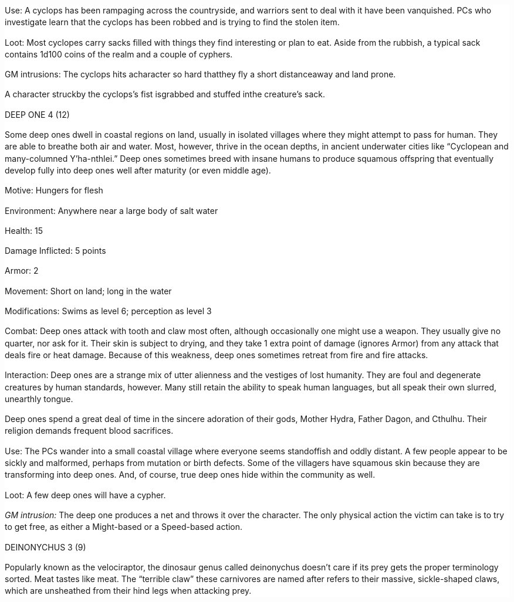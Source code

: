 Use: A cyclops has been rampaging across the countryside, and warriors sent to deal with it have been vanquished. PCs who investigate learn that the cyclops has been robbed and is trying to find the stolen item. 

Loot: Most cyclopes carry sacks filled with things they find interesting or plan to eat. Aside from the rubbish, a typical sack contains 1d100 coins of the realm and a couple of cyphers.

GM intrusions: The cyclops hits acharacter so hard thatthey fly a short distanceaway and land prone.

A character struckby the cyclops’s fist isgrabbed and stuffed inthe creature’s sack.

DEEP ONE 4 (12)

Some deep ones dwell in coastal regions on land, usually in isolated villages where they might attempt to pass for human. They are able to breathe both air and water. Most, however, thrive in the ocean depths, in ancient underwater cities like “Cyclopean and many-columned Y’ha-nthlei.” Deep ones sometimes breed with insane humans to produce squamous offspring that eventually develop fully into deep ones well after maturity (or even middle age).

Motive: Hungers for flesh

Environment: Anywhere near a large body of salt water

Health: 15

Damage Inflicted: 5 points

Armor: 2

Movement: Short on land; long in the water

Modifications: Swims as level 6; perception as level 3

Combat: Deep ones attack with tooth and claw most often, although occasionally one might use a weapon. They usually give no quarter, nor ask for it. Their skin is subject to drying, and they take 1 extra point of damage (ignores Armor) from any attack that deals fire or heat damage. Because of this weakness, deep ones sometimes retreat from fire and fire attacks.

Interaction: Deep ones are a strange mix of utter alienness and the vestiges of lost humanity. They are foul and degenerate creatures by human standards, however. Many still retain the ability to speak human languages, but all speak their own slurred, unearthly tongue.

Deep ones spend a great deal of time in the sincere adoration of their gods, Mother Hydra, Father Dagon, and Cthulhu. Their religion demands frequent blood sacrifices.

Use: The PCs wander into a small coastal village where everyone seems standoffish and oddly distant. A few people appear to be sickly and malformed, perhaps from mutation or birth defects. Some of the villagers have squamous skin because they are transforming into deep ones. And, of course, true deep ones hide within the community as well.

Loot: A few deep ones will have a cypher.

*GM intrusion:* The deep one produces a net and throws it over the character. The only physical action the victim can take is to try to get free, as either a Might-based or a Speed-based action.

DEINONYCHUS 3 (9)

Popularly known as the velociraptor, the dinosaur genus called deinonychus doesn’t care if its prey gets the proper terminology sorted. Meat tastes like meat. The “terrible claw” these carnivores are named after refers to their massive, sickle-shaped claws, which are unsheathed from their hind legs when attacking prey.
